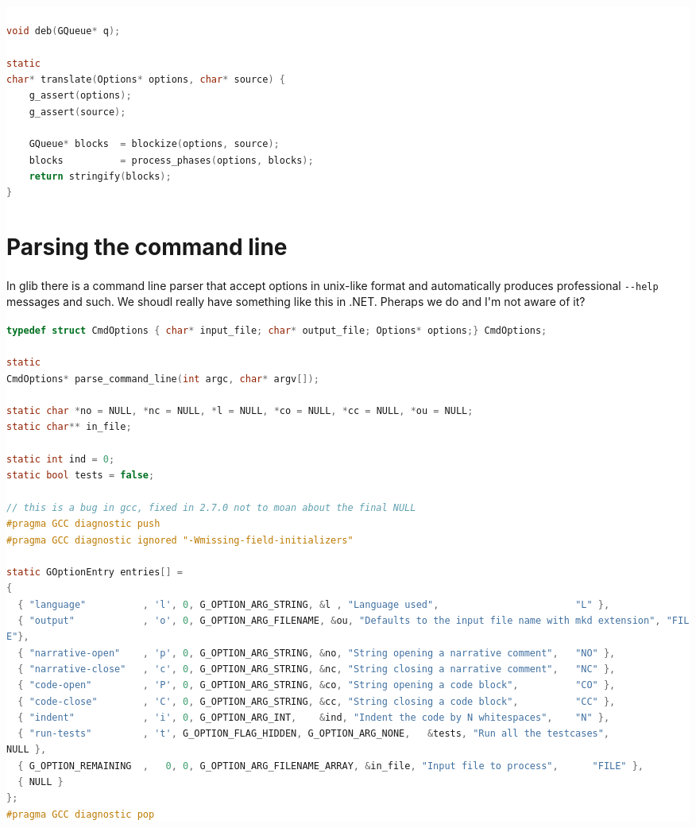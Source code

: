 ```c

void deb(GQueue* q);

static
char* translate(Options* options, char* source) {
    g_assert(options);
    g_assert(source);

    GQueue* blocks  = blockize(options, source);
    blocks          = process_phases(options, blocks);
    return stringify(blocks);
}
```

Parsing the command line
========================

In glib there is a command line parser that accept options in unix-like format and automatically produces professional
`--help` messages and such. We shoudl really have something like this in .NET. Pheraps we do and I'm not aware of it?

```c
typedef struct CmdOptions { char* input_file; char* output_file; Options* options;} CmdOptions;

static
CmdOptions* parse_command_line(int argc, char* argv[]);

static char *no = NULL, *nc = NULL, *l = NULL, *co = NULL, *cc = NULL, *ou = NULL;
static char** in_file;

static int ind = 0;
static bool tests = false;

// this is a bug in gcc, fixed in 2.7.0 not to moan about the final NULL
#pragma GCC diagnostic push
#pragma GCC diagnostic ignored "-Wmissing-field-initializers"

static GOptionEntry entries[] =
{
  { "language"          , 'l', 0, G_OPTION_ARG_STRING, &l , "Language used",                        "L" },
  { "output"            , 'o', 0, G_OPTION_ARG_FILENAME, &ou, "Defaults to the input file name with mkd extension", "FILE"},
  { "narrative-open"    , 'p', 0, G_OPTION_ARG_STRING, &no, "String opening a narrative comment",   "NO" },
  { "narrative-close"   , 'c', 0, G_OPTION_ARG_STRING, &nc, "String closing a narrative comment",   "NC" },
  { "code-open"         , 'P', 0, G_OPTION_ARG_STRING, &co, "String opening a code block",          "CO" },
  { "code-close"        , 'C', 0, G_OPTION_ARG_STRING, &cc, "String closing a code block",          "CC" },
  { "indent"            , 'i', 0, G_OPTION_ARG_INT,    &ind, "Indent the code by N whitespaces",    "N" },
  { "run-tests"         , 't', G_OPTION_FLAG_HIDDEN, G_OPTION_ARG_NONE,   &tests, "Run all the testcases",               NULL },
  { G_OPTION_REMAINING  ,   0, 0, G_OPTION_ARG_FILENAME_ARRAY, &in_file, "Input file to process",      "FILE" },
  { NULL }
};
#pragma GCC diagnostic pop
```
